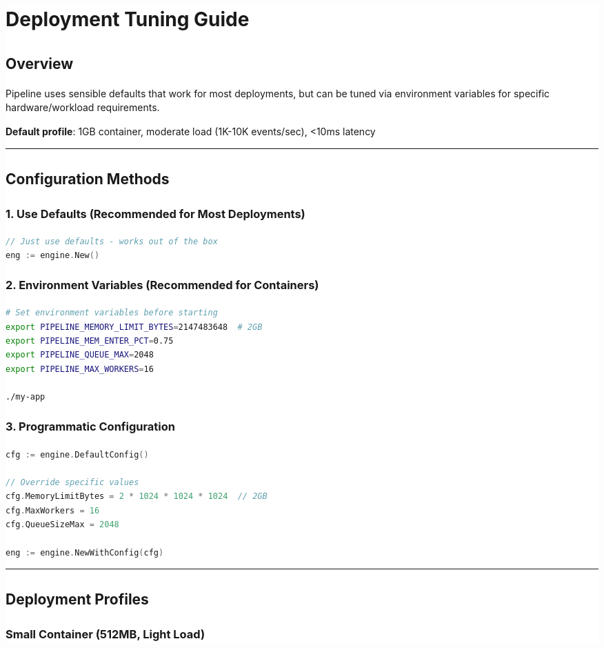 # Deployment Tuning Guide

## Overview

Pipeline uses sensible defaults that work for most deployments, but can be tuned via environment variables for specific hardware/workload requirements.

**Default profile**: 1GB container, moderate load (1K-10K events/sec), <10ms latency

---

## Configuration Methods

### 1. Use Defaults (Recommended for Most Deployments)

```go
// Just use defaults - works out of the box
eng := engine.New()
```

### 2. Environment Variables (Recommended for Containers)

```bash
# Set environment variables before starting
export PIPELINE_MEMORY_LIMIT_BYTES=2147483648  # 2GB
export PIPELINE_MEM_ENTER_PCT=0.75
export PIPELINE_QUEUE_MAX=2048
export PIPELINE_MAX_WORKERS=16

./my-app
```

### 3. Programmatic Configuration

```go
cfg := engine.DefaultConfig()

// Override specific values
cfg.MemoryLimitBytes = 2 * 1024 * 1024 * 1024  // 2GB
cfg.MaxWorkers = 16
cfg.QueueSizeMax = 2048

eng := engine.NewWithConfig(cfg)
```

---

## Deployment Profiles

### Small Container (512MB, Light Load)
